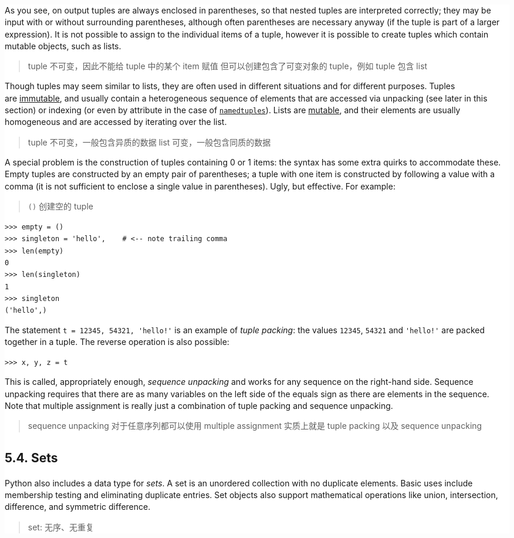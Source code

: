 As you see, on output tuples are always enclosed in parentheses, so that nested tuples are interpreted correctly; they may be input with or without surrounding parentheses, although often parentheses are necessary anyway (if the tuple is part of a larger expression). It is not possible to assign to the individual items of a tuple, however it is possible to create tuples which contain mutable objects, such as lists.
> tuple 不可变，因此不能给 tuple 中的某个 item 赋值
> 但可以创建包含了可变对象的 tuple，例如 tuple 包含 list

Though tuples may seem similar to lists, they are often used in different situations and for different purposes. Tuples are [immutable](https://docs.python.org/3/glossary.html#term-immutable), and usually contain a heterogeneous sequence of elements that are accessed via unpacking (see later in this section) or indexing (or even by attribute in the case of [`namedtuples`](https://docs.python.org/3/library/collections.html#collections.namedtuple "collections.namedtuple")). Lists are [mutable](https://docs.python.org/3/glossary.html#term-mutable), and their elements are usually homogeneous and are accessed by iterating over the list.
> tuple 不可变，一般包含异质的数据
> list 可变，一般包含同质的数据

A special problem is the construction of tuples containing 0 or 1 items: the syntax has some extra quirks to accommodate these. Empty tuples are constructed by an empty pair of parentheses; a tuple with one item is constructed by following a value with a comma (it is not sufficient to enclose a single value in parentheses). Ugly, but effective. For example:
> `()` 创建空的 tuple

```
>>> empty = ()
>>> singleton = 'hello',    # <-- note trailing comma
>>> len(empty)
0
>>> len(singleton)
1
>>> singleton
('hello',)
```

The statement `t = 12345, 54321, 'hello!'` is an example of _tuple packing_: the values `12345`, `54321` and `'hello!'` are packed together in a tuple. The reverse operation is also possible:

```
>>> x, y, z = t
```

This is called, appropriately enough, _sequence unpacking_ and works for any sequence on the right-hand side. Sequence unpacking requires that there are as many variables on the left side of the equals sign as there are elements in the sequence. Note that multiple assignment is really just a combination of tuple packing and sequence unpacking.
> sequence unpacking 对于任意序列都可以使用
> multiple assignment 实质上就是 tuple packing 以及 sequence unpacking

## 5.4. Sets
Python also includes a data type for _sets_. A set is an unordered collection with no duplicate elements. Basic uses include membership testing and eliminating duplicate entries. Set objects also support mathematical operations like union, intersection, difference, and symmetric difference.
> set: 无序、无重复
